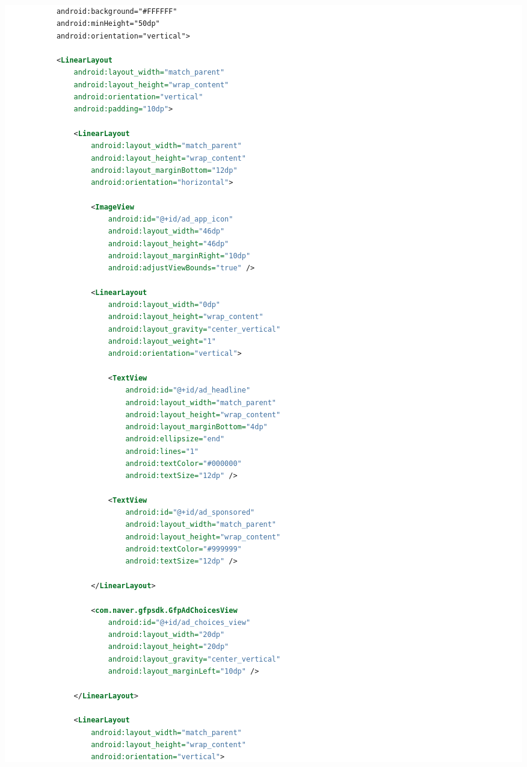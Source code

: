 ```xml
            android:background="#FFFFFF"
            android:minHeight="50dp"
            android:orientation="vertical">

            <LinearLayout
                android:layout_width="match_parent"
                android:layout_height="wrap_content"
                android:orientation="vertical"
                android:padding="10dp">

                <LinearLayout
                    android:layout_width="match_parent"
                    android:layout_height="wrap_content"
                    android:layout_marginBottom="12dp"
                    android:orientation="horizontal">

                    <ImageView
                        android:id="@+id/ad_app_icon"
                        android:layout_width="46dp"
                        android:layout_height="46dp"
                        android:layout_marginRight="10dp"
                        android:adjustViewBounds="true" />

                    <LinearLayout
                        android:layout_width="0dp"
                        android:layout_height="wrap_content"
                        android:layout_gravity="center_vertical"
                        android:layout_weight="1"
                        android:orientation="vertical">

                        <TextView
                            android:id="@+id/ad_headline"
                            android:layout_width="match_parent"
                            android:layout_height="wrap_content"
                            android:layout_marginBottom="4dp"
                            android:ellipsize="end"
                            android:lines="1"
                            android:textColor="#000000"
                            android:textSize="12dp" />

                        <TextView
                            android:id="@+id/ad_sponsored"
                            android:layout_width="match_parent"
                            android:layout_height="wrap_content"
                            android:textColor="#999999"
                            android:textSize="12dp" />

                    </LinearLayout>

                    <com.naver.gfpsdk.GfpAdChoicesView
                        android:id="@+id/ad_choices_view"
                        android:layout_width="20dp"
                        android:layout_height="20dp"
                        android:layout_gravity="center_vertical"
                        android:layout_marginLeft="10dp" />

                </LinearLayout>

                <LinearLayout
                    android:layout_width="match_parent"
                    android:layout_height="wrap_content"
                    android:orientation="vertical">

```